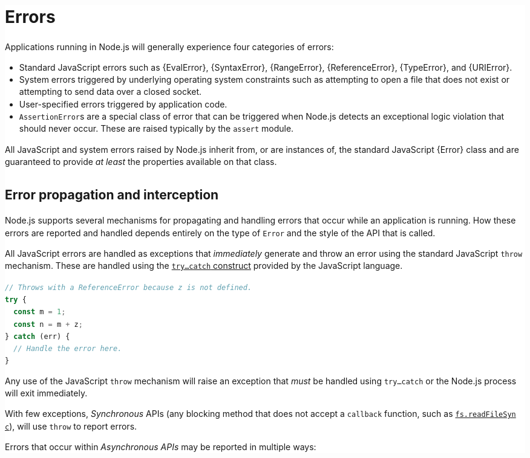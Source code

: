 # Errors




Applications running in Node.js will generally experience four categories of
errors:

* Standard JavaScript errors such as {EvalError}, {SyntaxError}, {RangeError},
  {ReferenceError}, {TypeError}, and {URIError}.
* System errors triggered by underlying operating system constraints such
  as attempting to open a file that does not exist or attempting to send data
  over a closed socket.
* User-specified errors triggered by application code.
* `AssertionError`s are a special class of error that can be triggered when
  Node.js detects an exceptional logic violation that should never occur. These
  are raised typically by the `assert` module.

All JavaScript and system errors raised by Node.js inherit from, or are
instances of, the standard JavaScript {Error} class and are guaranteed
to provide *at least* the properties available on that class.

## Error propagation and interception



Node.js supports several mechanisms for propagating and handling errors that
occur while an application is running. How these errors are reported and
handled depends entirely on the type of `Error` and the style of the API that is
called.

All JavaScript errors are handled as exceptions that *immediately* generate
and throw an error using the standard JavaScript `throw` mechanism. These
are handled using the [`try…catch` construct][try-catch] provided by the
JavaScript language.

```js
// Throws with a ReferenceError because z is not defined.
try {
  const m = 1;
  const n = m + z;
} catch (err) {
  // Handle the error here.
}
```

Any use of the JavaScript `throw` mechanism will raise an exception that
*must* be handled using `try…catch` or the Node.js process will exit
immediately.

With few exceptions, _Synchronous_ APIs (any blocking method that does not
accept a `callback` function, such as [`fs.readFileSync`][]), will use `throw`
to report errors.

Errors that occur within _Asynchronous APIs_ may be reported in multiple ways:


[`'uncaughtException'`]: process.html#process_event_uncaughtexception
[`--disable-proto=throw`]: cli.html#cli_disable_proto_mode
[`--force-fips`]: cli.html#cli_force_fips
[`Class: assert.AssertionError`]: assert.html#assert_class_assert_assertionerror
[`ERR_INVALID_ARG_TYPE`]: #ERR_INVALID_ARG_TYPE
[`EventEmitter`]: events.html#events_class_eventemitter
[`Object.getPrototypeOf`]: https://developer.mozilla.org/en-US/docs/Web/JavaScript/Reference/Global_Objects/Object/getPrototypeOf
[`Object.setPrototypeOf`]: https://developer.mozilla.org/en-US/docs/Web/JavaScript/Reference/Global_Objects/Object/setPrototypeOf
[`REPL`]: repl.html
[`Writable`]: stream.html#stream_class_stream_writable
[`child_process`]: child_process.html
[`cipher.getAuthTag()`]: crypto.html#crypto_cipher_getauthtag
[`crypto.getDiffieHellman()`]: crypto.html#crypto_crypto_getdiffiehellman_groupname
[`crypto.scrypt()`]: crypto.html#crypto_crypto_scrypt_password_salt_keylen_options_callback
[`crypto.scryptSync()`]: crypto.html#crypto_crypto_scryptsync_password_salt_keylen_options
[`crypto.timingSafeEqual()`]: crypto.html#crypto_crypto_timingsafeequal_a_b
[`dgram.connect()`]: dgram.html#dgram_socket_connect_port_address_callback
[`dgram.createSocket()`]: dgram.html#dgram_dgram_createsocket_options_callback
[`dgram.disconnect()`]: dgram.html#dgram_socket_disconnect
[`dgram.remoteAddress()`]: dgram.html#dgram_socket_remoteaddress
[`errno`(3) man page]: http://man7.org/linux/man-pages/man3/errno.3.html
[`fs.Dir`]: fs.html#fs_class_fs_dir
[`fs.readFileSync`]: fs.html#fs_fs_readfilesync_path_options
[`fs.readdir`]: fs.html#fs_fs_readdir_path_options_callback
[`fs.symlink()`]: fs.html#fs_fs_symlink_target_path_type_callback
[`fs.symlinkSync()`]: fs.html#fs_fs_symlinksync_target_path_type
[`fs.unlink`]: fs.html#fs_fs_unlink_path_callback
[`fs`]: fs.html
[`hash.digest()`]: crypto.html#crypto_hash_digest_encoding
[`hash.update()`]: crypto.html#crypto_hash_update_data_inputencoding
[`http`]: http.html
[`https`]: https.html
[`libuv Error handling`]: http://docs.libuv.org/en/v1.x/errors.html
[`net`]: net.html
[`new URL(input)`]: url.html#url_constructor_new_url_input_base
[`new URLSearchParams(iterable)`]: url.html#url_constructor_new_urlsearchparams_iterable
[`process.on('exit')`]: process.html#Event:-`'exit'`
[`process.send()`]: process.html#process_process_send_message_sendhandle_options_callback
[`process.setUncaughtExceptionCaptureCallback()`]: process.html#process_process_setuncaughtexceptioncapturecallback_fn
[`readable._read()`]: stream.html#stream_readable_read_size_1
[`require('crypto').setEngine()`]: crypto.html#crypto_crypto_setengine_engine_flags
[`require()`]: modules.html#modules_require_id
[`server.close()`]: net.html#net_server_close_callback
[`server.listen()`]: net.html#net_server_listen
[`sign.sign()`]: crypto.html#crypto_sign_sign_privatekey_outputencoding
[`stream.pipe()`]: stream.html#stream_readable_pipe_destination_options
[`stream.push()`]: stream.html#stream_readable_push_chunk_encoding
[`stream.unshift()`]: stream.html#stream_readable_unshift_chunk_encoding
[`stream.write()`]: stream.html#stream_writable_write_chunk_encoding_callback
[`subprocess.kill()`]: child_process.html#child_process_subprocess_kill_signal
[`subprocess.send()`]: child_process.html#child_process_subprocess_send_message_sendhandle_options_callback
[`zlib`]: zlib.html
[ES Module]: esm.html
[ICU]: intl.html#intl_internationalization_support
[Node.js error codes]: #nodejs-error-codes
[V8's stack trace API]: https://github.com/v8/v8/wiki/Stack-Trace-API
[WHATWG Supported Encodings]: util.html#util_whatwg_supported_encodings
[WHATWG URL API]: url.html#url_the_whatwg_url_api
[crypto digest algorithm]: crypto.html#crypto_crypto_gethashes
[domains]: domain.html
[event emitter-based]: events.html#events_class_eventemitter
[exports]: esm.html#esm_package_entry_points
[file descriptors]: https://en.wikipedia.org/wiki/File_descriptor
[policy]: policy.html
[stream-based]: stream.html
[syscall]: http://man7.org/linux/man-pages/man2/syscalls.2.html
[Subresource Integrity specification]: https://www.w3.org/TR/SRI/#the-integrity-attribute
[try-catch]: https://developer.mozilla.org/en-US/docs/Web/JavaScript/Reference/Statements/try...catch
[vm]: vm.html
[self-reference a package using its name]: esm.html#esm_self_referencing_a_package_using_its_name
[define a custom subpath]: esm.html#esm_subpath_exports